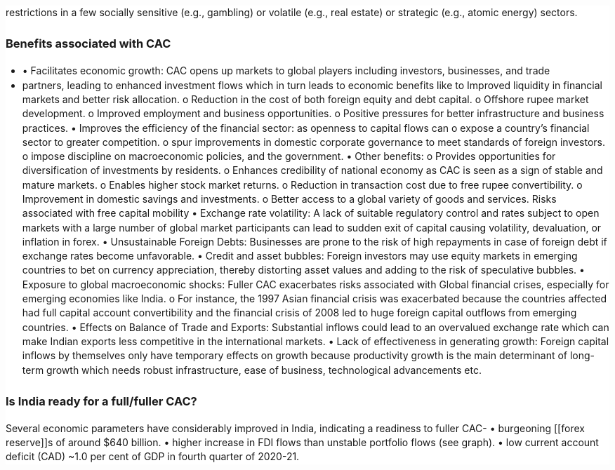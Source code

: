 restrictions in a few socially sensitive (e.g., gambling) or volatile (e.g., real estate) or strategic (e.g., atomic energy) sectors.

### Benefits associated with CAC
- • Facilitates economic growth: CAC opens up markets to global players including investors, businesses, and trade 
- partners, leading to enhanced investment flows which in turn leads to economic benefits like to Improved liquidity in financial markets and better risk allocation.
o Reduction in the cost of both foreign equity and debt capital. 
o Offshore rupee market development.
o Improved employment and business opportunities.
o Positive pressures for better infrastructure and business practices. 
• Improves the efficiency of the financial sector: as openness to capital flows can  o expose a country’s financial sector to greater competition. 
o spur improvements in domestic corporate governance to meet standards of foreign investors.
o impose discipline on macroeconomic policies, and the government.
• Other benefits:
o Provides opportunities for diversification of investments by residents. 
o Enhances credibility of national economy as CAC is seen as a sign of stable and mature markets.
o Enables higher stock market returns.
o Reduction in transaction cost due to free rupee convertibility. 
o Improvement in domestic savings and investments.
o Better access to a global variety of goods and services.
Risks associated with free capital mobility 
• Exchange rate volatility: A lack of suitable regulatory control and rates subject to open markets with a large number 
of global market participants can lead to sudden exit of capital causing volatility, devaluation, or inflation in forex.
• Unsustainable Foreign Debts: Businesses are prone to the risk of high repayments in case of foreign debt if 
exchange rates become unfavorable. 
• Credit and asset bubbles: Foreign investors may use equity markets in emerging countries to bet on currency 
appreciation, thereby distorting asset values and adding to the risk of speculative bubbles.
• Exposure to global macroeconomic shocks: Fuller CAC exacerbates risks associated with Global financial crises, 
especially for emerging economies like India. 
o For instance, the 1997 Asian financial crisis was exacerbated because the countries affected had full capital 
account convertibility and the financial crisis of 2008 led to huge foreign capital outflows from emerging 
countries.
• Effects on Balance of Trade and Exports: Substantial inflows could lead to an overvalued exchange rate which can 
make Indian exports less competitive in the international markets. 
• Lack of effectiveness in generating growth: Foreign capital inflows by themselves only have temporary effects on 
growth because productivity growth is the main determinant of long-term growth which needs robust 
infrastructure, ease of business, technological advancements etc.
### Is India ready for a full/fuller CAC?
Several economic parameters have considerably improved in  India, indicating a readiness to fuller CAC-
• burgeoning [[forex reserve]]s of around $640 billion.
• higher increase in FDI flows than unstable portfolio flows  (see graph). 
• low current account deficit (CAD) ~1.0 per cent of GDP in  fourth quarter of 2020-21. 
